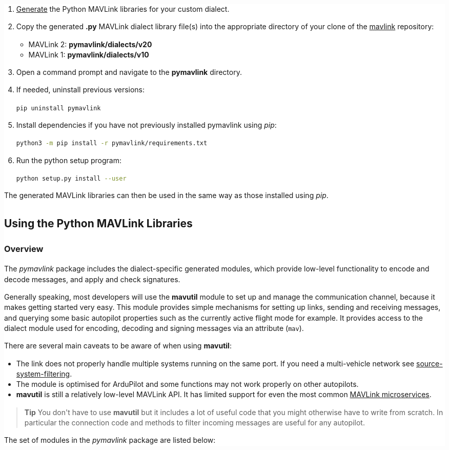 1. [Generate](../getting_started/generate_libraries.md) the Python MAVLink libraries for your custom dialect.
1. Copy the generated **.py** MAVLink dialect library file(s) into the appropriate directory of your clone of the [mavlink](https://github.com/mavlink/mavlink) repository:
   - MAVLink 2: **pymavlink/dialects/v20**
   - MAVLink 1: **pymavlink/dialects/v10**
1. Open a command prompt and navigate to the **pymavlink** directory.
1. If needed, uninstall previous versions:

   ```sh
   pip uninstall pymavlink
   ```

1. Install dependencies if you have not previously installed pymavlink using _pip_:

   ```sh
   python3 -m pip install -r pymavlink/requirements.txt
   ```

1. Run the python setup program:

   ```sh
   python setup.py install --user
   ```

The generated MAVLink libraries can then be used in the same way as those installed using _pip_.

## Using the Python MAVLink Libraries

### Overview

The _pymavlink_ package includes the dialect-specific generated modules, which provide low-level functionality to encode and decode messages, and apply and check signatures.

Generally speaking, most developers will use the **mavutil** module to set up and manage the communication channel, because it makes getting started very easy.
This module provides simple mechanisms for setting up links, sending and receiving messages, and querying some basic autopilot properties such as the currently active flight mode for example.
It provides access to the dialect module used for encoding, decoding and signing messages via an attribute (`mav`).

There are several main caveats to be aware of when using **mavutil**:

- The link does not properly handle multiple systems running on the same port.
  If you need a multi-vehicle network see [source-system-filtering](https://github.com/peterbarker/dronekit-python/tree/source-system-filtering/examples/multivehicle).
- The module is optimised for ArduPilot and some functions may not work properly on other autopilots.
- **mavutil** is still a relatively low-level MAVLink API.
  It has limited support for even the most common [MAVLink microservices](../services/README.md).

> **Tip** You don't have to use **mavutil** but it includes a lot of useful code that you might otherwise have to write from scratch.
> In particular the connection code and methods to filter incoming messages are useful for any autopilot.

The set of modules in the _pymavlink_ package are listed below:
